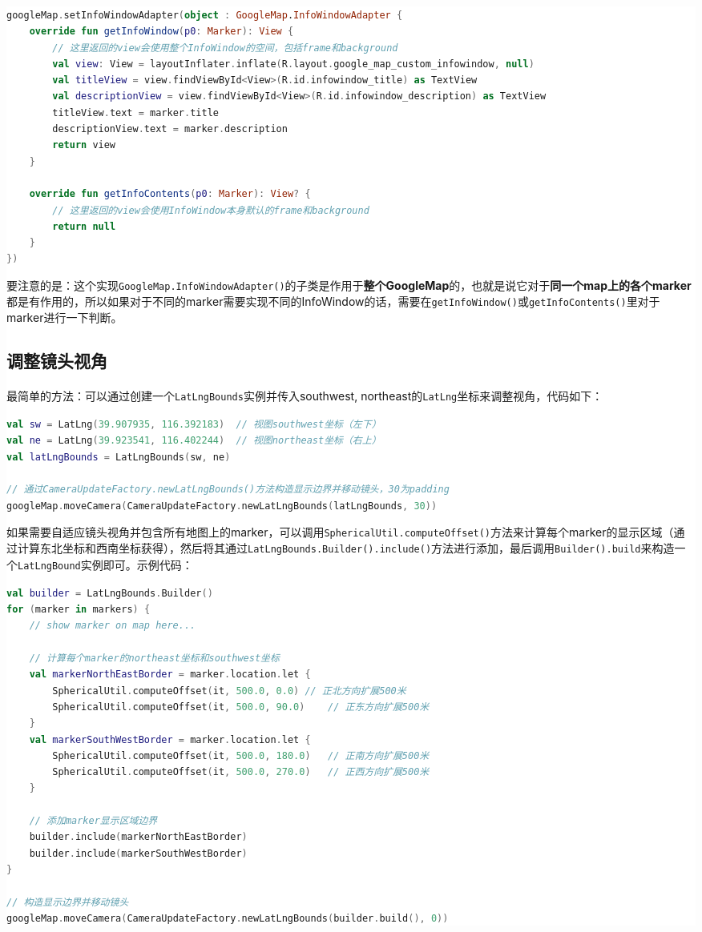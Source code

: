 ```kotlin
googleMap.setInfoWindowAdapter(object : GoogleMap.InfoWindowAdapter {
    override fun getInfoWindow(p0: Marker): View {
      	// 这里返回的view会使用整个InfoWindow的空间，包括frame和background
        val view: View = layoutInflater.inflate(R.layout.google_map_custom_infowindow, null)
        val titleView = view.findViewById<View>(R.id.infowindow_title) as TextView
        val descriptionView = view.findViewById<View>(R.id.infowindow_description) as TextView
        titleView.text = marker.title
        descriptionView.text = marker.description
        return view
    }

    override fun getInfoContents(p0: Marker): View? {
        // 这里返回的view会使用InfoWindow本身默认的frame和background
        return null
    }
})
```

要注意的是：这个实现`GoogleMap.InfoWindowAdapter()`的子类是作用于**整个GoogleMap**的，也就是说它对于**同一个map上的各个marker**都是有作用的，所以如果对于不同的marker需要实现不同的InfoWindow的话，需要在`getInfoWindow()`或`getInfoContents()`里对于marker进行一下判断。

## 调整镜头视角

最简单的方法：可以通过创建一个`LatLngBounds`实例并传入southwest, northeast的`LatLng`坐标来调整视角，代码如下：

```kotlin
val sw = LatLng(39.907935, 116.392183)	// 视图southwest坐标（左下）
val ne = LatLng(39.923541, 116.402244)	// 视图northeast坐标（右上）
val latLngBounds = LatLngBounds(sw, ne)

// 通过CameraUpdateFactory.newLatLngBounds()方法构造显示边界并移动镜头，30为padding
googleMap.moveCamera(CameraUpdateFactory.newLatLngBounds(latLngBounds, 30))
```

如果需要自适应镜头视角并包含所有地图上的marker，可以调用`SphericalUtil.computeOffset()`方法来计算每个marker的显示区域（通过计算东北坐标和西南坐标获得），然后将其通过`LatLngBounds.Builder().include()`方法进行添加，最后调用`Builder().build`来构造一个`LatLngBound`实例即可。示例代码：

```kotlin
val builder = LatLngBounds.Builder()
for (marker in markers) {
    // show marker on map here...
  
    // 计算每个marker的northeast坐标和southwest坐标
    val markerNorthEastBorder = marker.location.let {
        SphericalUtil.computeOffset(it, 500.0, 0.0)	// 正北方向扩展500米
        SphericalUtil.computeOffset(it, 500.0, 90.0)	// 正东方向扩展500米
    }
    val markerSouthWestBorder = marker.location.let {
        SphericalUtil.computeOffset(it, 500.0, 180.0)	// 正南方向扩展500米
        SphericalUtil.computeOffset(it, 500.0, 270.0)	// 正西方向扩展500米
    }
  
    // 添加marker显示区域边界
    builder.include(markerNorthEastBorder)
    builder.include(markerSouthWestBorder)
}

// 构造显示边界并移动镜头
googleMap.moveCamera(CameraUpdateFactory.newLatLngBounds(builder.build(), 0))
```
